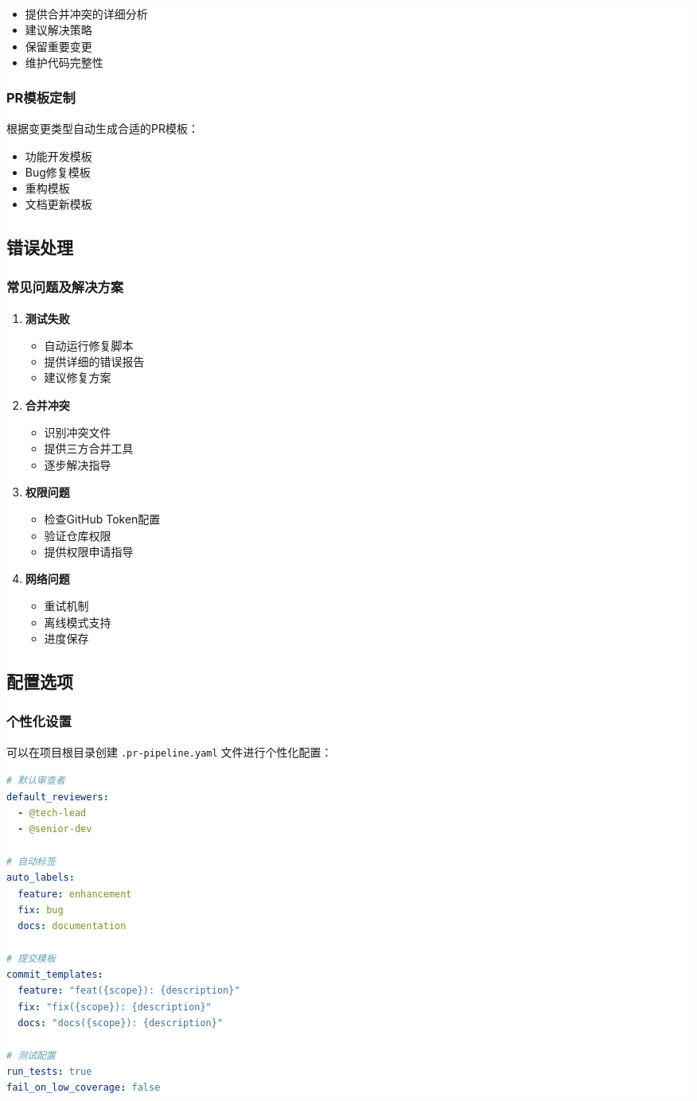 - 提供合并冲突的详细分析
- 建议解决策略
- 保留重要变更
- 维护代码完整性

### PR模板定制

根据变更类型自动生成合适的PR模板：

- 功能开发模板
- Bug修复模板
- 重构模板
- 文档更新模板

## 错误处理

### 常见问题及解决方案

1. **测试失败**
   - 自动运行修复脚本
   - 提供详细的错误报告
   - 建议修复方案

2. **合并冲突**
   - 识别冲突文件
   - 提供三方合并工具
   - 逐步解决指导

3. **权限问题**
   - 检查GitHub Token配置
   - 验证仓库权限
   - 提供权限申请指导

4. **网络问题**
   - 重试机制
   - 离线模式支持
   - 进度保存

## 配置选项

### 个性化设置

可以在项目根目录创建 `.pr-pipeline.yaml` 文件进行个性化配置：

```yaml
# 默认审查者
default_reviewers:
  - @tech-lead
  - @senior-dev

# 自动标签
auto_labels:
  feature: enhancement
  fix: bug
  docs: documentation

# 提交模板
commit_templates:
  feature: "feat({scope}): {description}"
  fix: "fix({scope}): {description}"
  docs: "docs({scope}): {description}"

# 测试配置
run_tests: true
fail_on_low_coverage: false
```